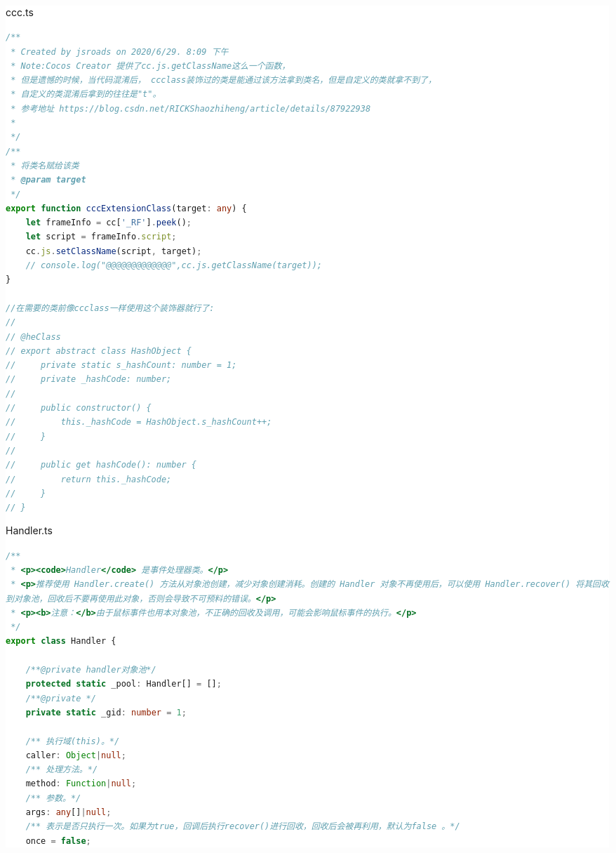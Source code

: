 ```typescript
```

ccc.ts

```typescript
/**
 * Created by jsroads on 2020/6/29. 8:09 下午
 * Note:Cocos Creator 提供了cc.js.getClassName这么一个函数，
 * 但是遗憾的时候，当代码混淆后， ccclass装饰过的类是能通过该方法拿到类名，但是自定义的类就拿不到了，
 * 自定义的类混淆后拿到的往往是"t"。
 * 参考地址 https://blog.csdn.net/RICKShaozhiheng/article/details/87922938
 *
 */
/**
 * 将类名赋给该类
 * @param target
 */
export function cccExtensionClass(target: any) {
    let frameInfo = cc['_RF'].peek();
    let script = frameInfo.script;
    cc.js.setClassName(script, target);
    // console.log("@@@@@@@@@@@@@",cc.js.getClassName(target));
}

//在需要的类前像ccclass一样使用这个装饰器就行了:
//
// @heClass
// export abstract class HashObject {
//     private static s_hashCount: number = 1;
//     private _hashCode: number;
//
//     public constructor() {
//         this._hashCode = HashObject.s_hashCount++;
//     }
//
//     public get hashCode(): number {
//         return this._hashCode;
//     }
// }
```

Handler.ts

```typescript
/**
 * <p><code>Handler</code> 是事件处理器类。</p>
 * <p>推荐使用 Handler.create() 方法从对象池创建，减少对象创建消耗。创建的 Handler 对象不再使用后，可以使用 Handler.recover() 将其回收到对象池，回收后不要再使用此对象，否则会导致不可预料的错误。</p>
 * <p><b>注意：</b>由于鼠标事件也用本对象池，不正确的回收及调用，可能会影响鼠标事件的执行。</p>
 */
export class Handler {

    /**@private handler对象池*/
    protected static _pool: Handler[] = [];
    /**@private */
    private static _gid: number = 1;

    /** 执行域(this)。*/
    caller: Object|null;
    /** 处理方法。*/
    method: Function|null;
    /** 参数。*/
    args: any[]|null;
    /** 表示是否只执行一次。如果为true，回调后执行recover()进行回收，回收后会被再利用，默认为false 。*/
    once = false;
```